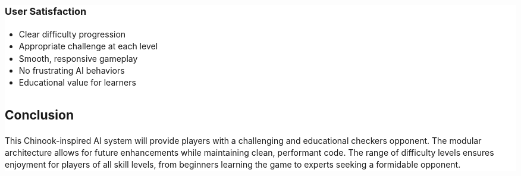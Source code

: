 ### User Satisfaction
- Clear difficulty progression
- Appropriate challenge at each level
- Smooth, responsive gameplay
- No frustrating AI behaviors
- Educational value for learners

## Conclusion

This Chinook-inspired AI system will provide players with a challenging and educational checkers opponent. The modular architecture allows for future enhancements while maintaining clean, performant code. The range of difficulty levels ensures enjoyment for players of all skill levels, from beginners learning the game to experts seeking a formidable opponent.
